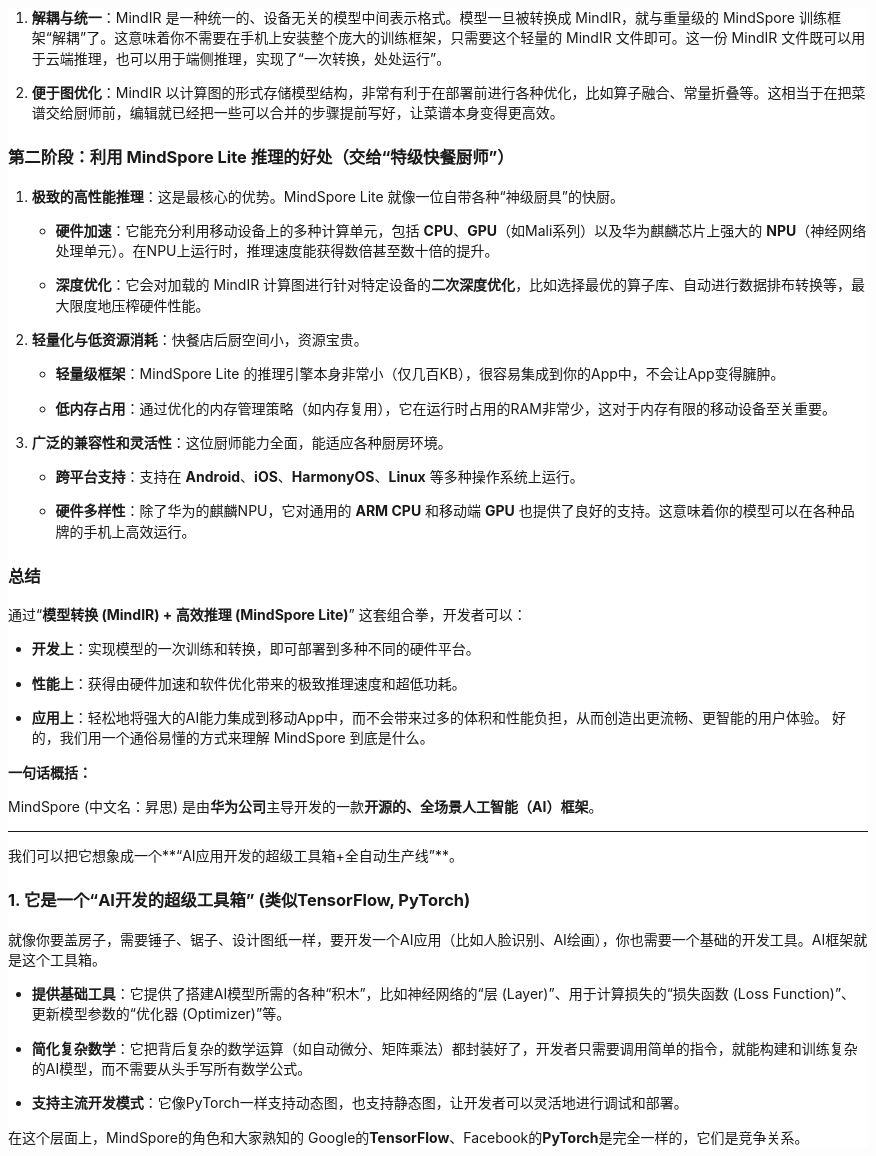 1. **解耦与统一**：MindIR 是一种统一的、设备无关的模型中间表示格式。模型一旦被转换成 MindIR，就与重量级的 MindSpore 训练框架“解耦”了。这意味着你不需要在手机上安装整个庞大的训练框架，只需要这个轻量的 MindIR 文件即可。这一份 MindIR 文件既可以用于云端推理，也可以用于端侧推理，实现了“一次转换，处处运行”。
    
2. **便于图优化**：MindIR 以计算图的形式存储模型结构，非常有利于在部署前进行各种优化，比如算子融合、常量折叠等。这相当于在把菜谱交给厨师前，编辑就已经把一些可以合并的步骤提前写好，让菜谱本身变得更高效。
    

### **第二阶段：利用 MindSpore Lite 推理的好处（交给“特级快餐厨师”）**

1. **极致的高性能推理**：这是最核心的优势。MindSpore Lite 就像一位自带各种“神级厨具”的快厨。
    
    - **硬件加速**：它能充分利用移动设备上的多种计算单元，包括 **CPU**、**GPU**（如Mali系列）以及华为麒麟芯片上强大的 **NPU**（神经网络处理单元）。在NPU上运行时，推理速度能获得数倍甚至数十倍的提升。
        
    - **深度优化**：它会对加载的 MindIR 计算图进行针对特定设备的**二次深度优化**，比如选择最优的算子库、自动进行数据排布转换等，最大限度地压榨硬件性能。
        
2. **轻量化与低资源消耗**：快餐店后厨空间小，资源宝贵。
    
    - **轻量级框架**：MindSpore Lite 的推理引擎本身非常小（仅几百KB），很容易集成到你的App中，不会让App变得臃肿。
        
    - **低内存占用**：通过优化的内存管理策略（如内存复用），它在运行时占用的RAM非常少，这对于内存有限的移动设备至关重要。
        
3. **广泛的兼容性和灵活性**：这位厨师能力全面，能适应各种厨房环境。
    
    - **跨平台支持**：支持在 **Android**、**iOS**、**HarmonyOS**、**Linux** 等多种操作系统上运行。
        
    - **硬件多样性**：除了华为的麒麟NPU，它对通用的 **ARM CPU** 和移动端 **GPU** 也提供了良好的支持。这意味着你的模型可以在各种品牌的手机上高效运行。
        

### **总结**

通过“**模型转换 (MindIR) + 高效推理 (MindSpore Lite)**” 这套组合拳，开发者可以：

- **开发上**：实现模型的一次训练和转换，即可部署到多种不同的硬件平台。
    
- **性能上**：获得由硬件加速和软件优化带来的极致推理速度和超低功耗。
    
- **应用上**：轻松地将强大的AI能力集成到移动App中，而不会带来过多的体积和性能负担，从而创造出更流畅、更智能的用户体验。
好的，我们用一个通俗易懂的方式来理解 MindSpore 到底是什么。

**一句话概括：**

MindSpore (中文名：昇思) 是由**华为公司**主导开发的一款**开源的、全场景人工智能（AI）框架**。

---

我们可以把它想象成一个**“AI应用开发的超级工具箱+全自动生产线”**。

### 1. 它是一个“AI开发的超级工具箱” (类似TensorFlow, PyTorch)

就像你要盖房子，需要锤子、锯子、设计图纸一样，要开发一个AI应用（比如人脸识别、AI绘画），你也需要一个基础的开发工具。AI框架就是这个工具箱。

- **提供基础工具**：它提供了搭建AI模型所需的各种“积木”，比如神经网络的“层 (Layer)”、用于计算损失的“损失函数 (Loss Function)”、更新模型参数的“优化器 (Optimizer)”等。
    
- **简化复杂数学**：它把背后复杂的数学运算（如自动微分、矩阵乘法）都封装好了，开发者只需要调用简单的指令，就能构建和训练复杂的AI模型，而不需要从头手写所有数学公式。
    
- **支持主流开发模式**：它像PyTorch一样支持动态图，也支持静态图，让开发者可以灵活地进行调试和部署。
    

在这个层面上，MindSpore的角色和大家熟知的 Google的**TensorFlow**、Facebook的**PyTorch**是完全一样的，它们是竞争关系。
